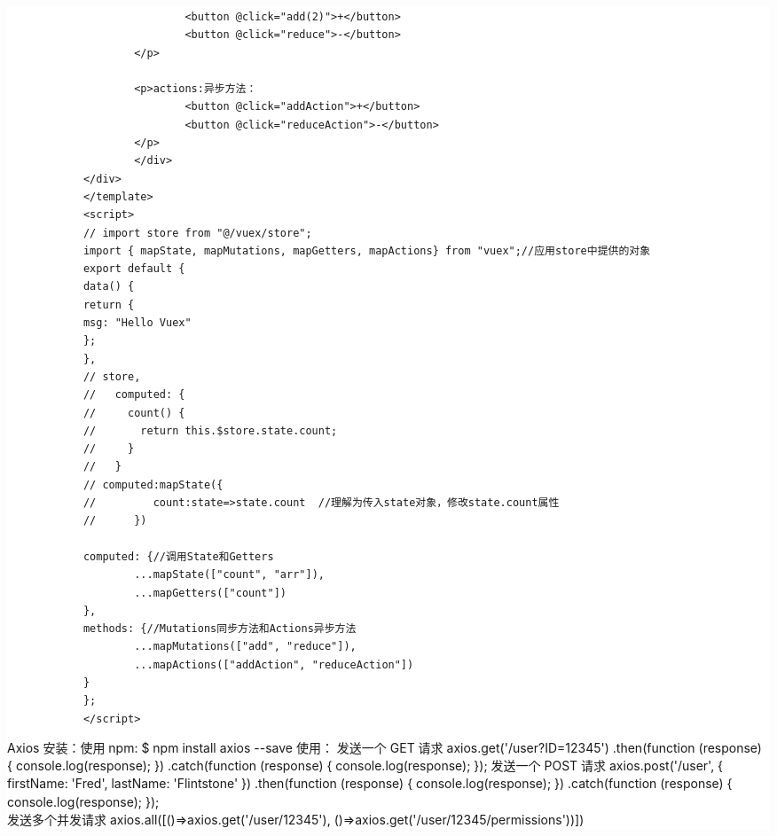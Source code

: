                                 <button @click="add(2)">+</button>
                                <button @click="reduce">-</button>
                        </p>
                        
                        <p>actions:异步方法：
                                <button @click="addAction">+</button>
                                <button @click="reduceAction">-</button>
                        </p>
                        </div>
                </div>
                </template>
                <script>
                // import store from "@/vuex/store";
                import { mapState, mapMutations, mapGetters, mapActions} from "vuex";//应用store中提供的对象
                export default {
                data() {
                return {
                msg: "Hello Vuex"
                };
                },
                // store,
                //   computed: {
                //     count() {
                //       return this.$store.state.count;
                //     }
                //   }
                // computed:mapState({
                //         count:state=>state.count  //理解为传入state对象，修改state.count属性
                //      })

                computed: {//调用State和Getters
                        ...mapState(["count", "arr"]),
                        ...mapGetters(["count"])
                },
                methods: {//Mutations同步方法和Actions异步方法
                        ...mapMutations(["add", "reduce"]),
                        ...mapActions(["addAction", "reduceAction"])
                }
                };
                </script>

Axios           安装：使用 npm:
                        $ npm install axios  --save
                使用：
                发送一个 GET 请求
                axios.get('/user?ID=12345')
                        .then(function (response) {
                                console.log(response);
                        })
                        .catch(function (response) {
                                console.log(response);
                        }); 
                发送一个 POST 请求
                axios.post('/user', {
                                firstName: 'Fred',
                                lastName: 'Flintstone'
                        })
                        .then(function (response) {
                                console.log(response);
                        })
                        .catch(function (response) {
                                console.log(response);
                        });  
                发送多个并发请求
                axios.all([()=>axios.get('/user/12345'), ()=>axios.get('/user/12345/permissions'))])